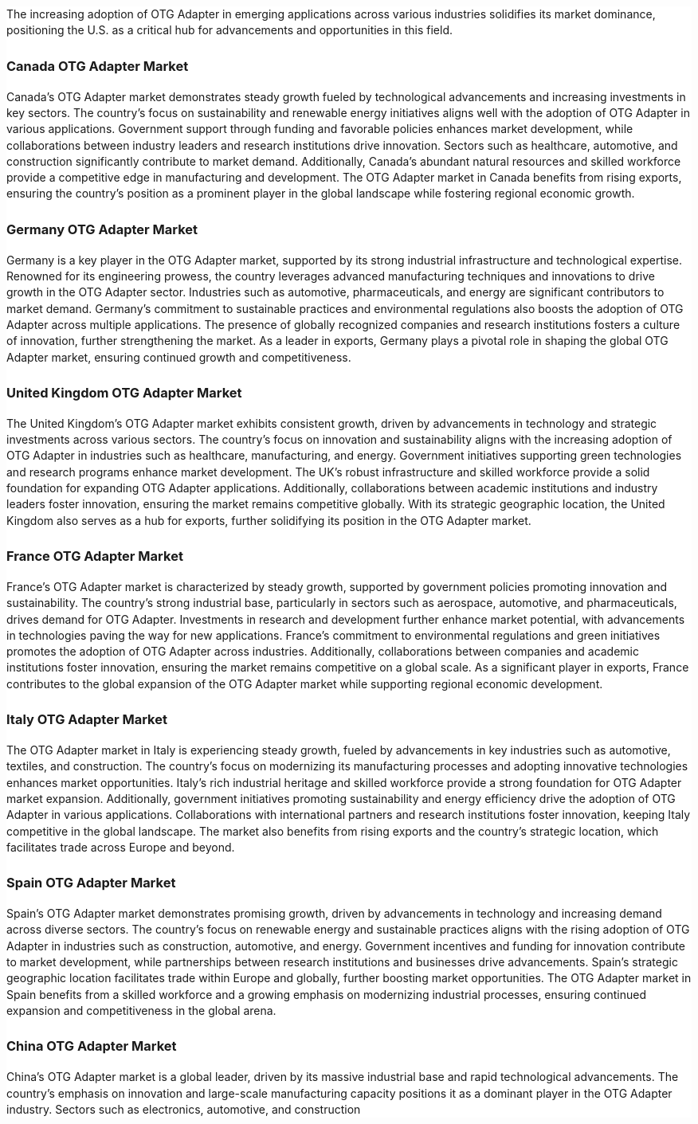 The increasing adoption of OTG Adapter in emerging applications across various industries solidifies its market dominance, positioning the U.S. as a critical hub for advancements and opportunities in this field.</p><h3>Canada OTG Adapter Market</h3><p>Canada&rsquo;s OTG Adapter market demonstrates steady growth fueled by technological advancements and increasing investments in key sectors. The country&rsquo;s focus on sustainability and renewable energy initiatives aligns well with the adoption of OTG Adapter in various applications. Government support through funding and favorable policies enhances market development, while collaborations between industry leaders and research institutions drive innovation. Sectors such as healthcare, automotive, and construction significantly contribute to market demand. Additionally, Canada&rsquo;s abundant natural resources and skilled workforce provide a competitive edge in manufacturing and development. The OTG Adapter market in Canada benefits from rising exports, ensuring the country&rsquo;s position as a prominent player in the global landscape while fostering regional economic growth.</p><h3>Germany OTG Adapter Market</h3><p>Germany is a key player in the OTG Adapter market, supported by its strong industrial infrastructure and technological expertise. Renowned for its engineering prowess, the country leverages advanced manufacturing techniques and innovations to drive growth in the OTG Adapter sector. Industries such as automotive, pharmaceuticals, and energy are significant contributors to market demand. Germany&rsquo;s commitment to sustainable practices and environmental regulations also boosts the adoption of OTG Adapter across multiple applications. The presence of globally recognized companies and research institutions fosters a culture of innovation, further strengthening the market. As a leader in exports, Germany plays a pivotal role in shaping the global OTG Adapter market, ensuring continued growth and competitiveness.</p><h3>United Kingdom OTG Adapter Market</h3><p>The United Kingdom&rsquo;s OTG Adapter market exhibits consistent growth, driven by advancements in technology and strategic investments across various sectors. The country&rsquo;s focus on innovation and sustainability aligns with the increasing adoption of OTG Adapter in industries such as healthcare, manufacturing, and energy. Government initiatives supporting green technologies and research programs enhance market development. The UK&rsquo;s robust infrastructure and skilled workforce provide a solid foundation for expanding OTG Adapter applications. Additionally, collaborations between academic institutions and industry leaders foster innovation, ensuring the market remains competitive globally. With its strategic geographic location, the United Kingdom also serves as a hub for exports, further solidifying its position in the OTG Adapter market.</p><h3>France OTG Adapter Market</h3><p>France&rsquo;s OTG Adapter market is characterized by steady growth, supported by government policies promoting innovation and sustainability. The country&rsquo;s strong industrial base, particularly in sectors such as aerospace, automotive, and pharmaceuticals, drives demand for OTG Adapter. Investments in research and development further enhance market potential, with advancements in technologies paving the way for new applications. France&rsquo;s commitment to environmental regulations and green initiatives promotes the adoption of OTG Adapter across industries. Additionally, collaborations between companies and academic institutions foster innovation, ensuring the market remains competitive on a global scale. As a significant player in exports, France contributes to the global expansion of the OTG Adapter market while supporting regional economic development.</p><h3>Italy OTG Adapter Market</h3><p>The OTG Adapter market in Italy is experiencing steady growth, fueled by advancements in key industries such as automotive, textiles, and construction. The country&rsquo;s focus on modernizing its manufacturing processes and adopting innovative technologies enhances market opportunities. Italy&rsquo;s rich industrial heritage and skilled workforce provide a strong foundation for OTG Adapter market expansion. Additionally, government initiatives promoting sustainability and energy efficiency drive the adoption of OTG Adapter in various applications. Collaborations with international partners and research institutions foster innovation, keeping Italy competitive in the global landscape. The market also benefits from rising exports and the country&rsquo;s strategic location, which facilitates trade across Europe and beyond.</p><h3>Spain OTG Adapter Market</h3><p>Spain&rsquo;s OTG Adapter market demonstrates promising growth, driven by advancements in technology and increasing demand across diverse sectors. The country&rsquo;s focus on renewable energy and sustainable practices aligns with the rising adoption of OTG Adapter in industries such as construction, automotive, and energy. Government incentives and funding for innovation contribute to market development, while partnerships between research institutions and businesses drive advancements. Spain&rsquo;s strategic geographic location facilitates trade within Europe and globally, further boosting market opportunities. The OTG Adapter market in Spain benefits from a skilled workforce and a growing emphasis on modernizing industrial processes, ensuring continued expansion and competitiveness in the global arena.</p><h3>China OTG Adapter Market</h3><p>China&rsquo;s OTG Adapter market is a global leader, driven by its massive industrial base and rapid technological advancements. The country&rsquo;s emphasis on innovation and large-scale manufacturing capacity positions it as a dominant player in the OTG Adapter industry. Sectors such as electronics, automotive, and construction